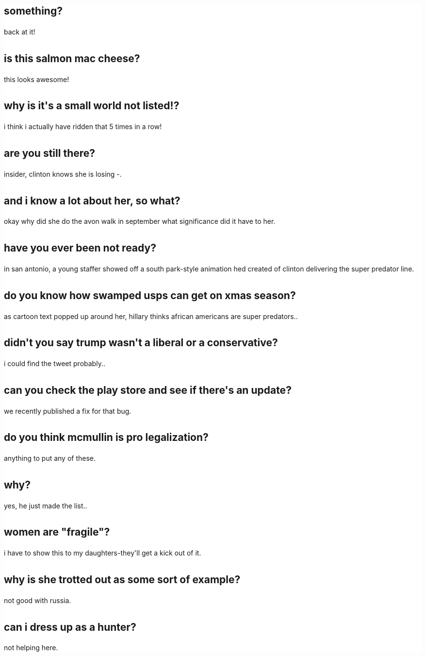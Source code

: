 ## something?
back at it!

## is this salmon mac  cheese?
this looks awesome!

## why is it's a small world not listed!?
i think i actually have ridden that 5 times in a row!

## are you still there?
insider, clinton knows she is losing -.

## and i know a lot about her, so what?
okay why did she do the avon walk in september what significance did it have to her.

## have you ever been not ready?
in san antonio, a young staffer showed off a south park-style animation hed created of clinton delivering the super predator line.

## do you know how swamped usps can get on xmas season?
as cartoon text popped up around her, hillary thinks african americans are super predators..

## didn't you say trump wasn't a liberal or a conservative?
i could find the tweet probably..

## can you check the play store and see if there's an update?
we recently published a fix for that bug.

## do you think mcmullin is pro legalization?
anything to put any of these.

## why?
yes, he just made the list..

## women are "fragile"?
i have to show this to my daughters-they'll get a kick out of it.

## why is she trotted out as some sort of example?
not good with russia.

## can i dress up as a hunter?
not helping here.
